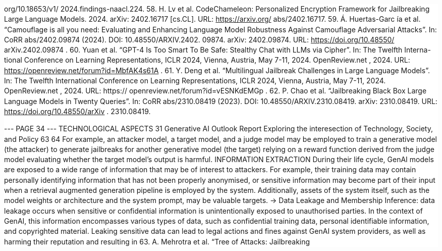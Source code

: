 org/10.18653/v1/ 2024.findings-naacl.224.
58. H. Lv et al. CodeChameleon: Personalized Encryption 
Framework for Jailbreaking Large Language Models. 
2024. arXiv: 2402.16717 [cs.CL]. URL: https://arxiv.org/
abs/2402.16717.
59. Á. Huertas-Garc ía et al. “Camouflage is all you need: 
Evaluating and Enhancing Language Model Robustness 
Against Camouflage Adversarial Attacks”. In: CoRR 
abs/2402.09874 (2024). DOI: 10.48550/ARXIV.2402. 
09874. arXiv: 2402.09874. URL: https://doi.org/10.48550/
arXiv.2402.09874 .
60. Yuan et al. “GPT-4 Is Too Smart To Be Safe: Stealthy 
Chat with LLMs via Cipher”. In: The Twelfth Interna- tional 
Conference on Learning Representations, ICLR 2024, Vienna, 
Austria, May 7-11, 2024. OpenReview.net , 2024. URL: 
https://openreview.net/forum?id=MbfAK4s61A .
61. Y. Deng et al. “Multilingual Jailbreak Challenges in Large 
Language Models”. In: The Twelfth International Conference 
on Learning Representations, ICLR 2024, Vienna, Austria, 
May 7-11, 2024. OpenReview.net , 2024. URL: https://
openreview.net/forum?id=vESNKdEMGp .
62. P. Chao et al. “Jailbreaking Black Box Large Language 
Models in Twenty Queries”. In: CoRR abs/2310.08419 (2023). 
DOI: 10.48550/ARXIV.2310.08419. arXiv: 2310.08419. URL: 
https://doi.org/10.48550/arXiv . 2310.08419.

--- PAGE 34 ---
TECHNOLOGICAL ASPECTS
31
Generative AI Outlook Report
Exploring the interesection of Technology, Society, and Policy
 63  64 For example, an attacker model, a 
target model, and a judge model may be 
employed to train a generative model (the 
attacker) to generate jailbreaks for another 
generative model (the target) relying on 
a reward function derived from the judge 
model evaluating whether the target 
model’s output is harmful.
INFORMATION EXTRACTION
During their life cycle, GenAI models are 
exposed to a wide range of information that 
may be of interest to attackers. For example, 
their training data may contain personally 
identifying information that has not been properly 
anonymised, or sensitive information may become 
part of their input when a retrieval augmented 
generation pipeline is employed by the system. 
Additionally, assets of the system itself, such as 
the model weights or architecture and the system 
prompt, may be valuable targets.
 → Data Leakage and Membership 
Inference: data leakage occurs when 
sensitive or confidential information is 
unintentionally exposed to unauthorised 
parties. In the context of GenAI, this 
information encompasses various types 
of data, such as confidential training data, 
personal identifiable information, and 
copyrighted material. Leaking sensitive 
data can lead to legal actions and fines 
against GenAI system providers, as well as 
harming their reputation and resulting in 
63. A. Mehrotra et al. “Tree of Attacks: Jailbreaking 